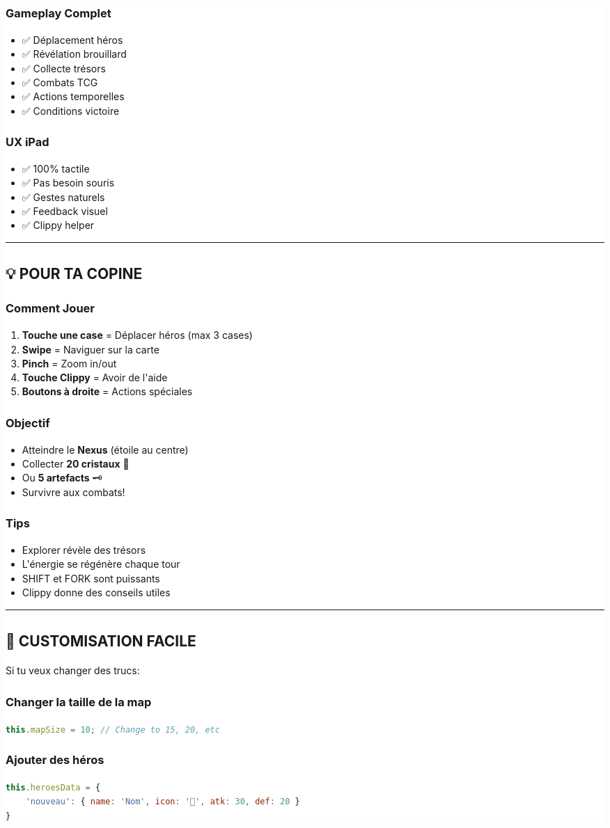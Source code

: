 ### Gameplay Complet
- ✅ Déplacement héros
- ✅ Révélation brouillard
- ✅ Collecte trésors
- ✅ Combats TCG
- ✅ Actions temporelles
- ✅ Conditions victoire

### UX iPad
- ✅ 100% tactile
- ✅ Pas besoin souris
- ✅ Gestes naturels
- ✅ Feedback visuel
- ✅ Clippy helper

---

## 💡 POUR TA COPINE

### Comment Jouer
1. **Touche une case** = Déplacer héros (max 3 cases)
2. **Swipe** = Naviguer sur la carte
3. **Pinch** = Zoom in/out
4. **Touche Clippy** = Avoir de l'aide
5. **Boutons à droite** = Actions spéciales

### Objectif
- Atteindre le **Nexus** (étoile au centre)
- Collecter **20 cristaux** 💎
- Ou **5 artefacts** 🗝️
- Survivre aux combats!

### Tips
- Explorer révèle des trésors
- L'énergie se régénère chaque tour
- SHIFT et FORK sont puissants
- Clippy donne des conseils utiles

---

## 🔧 CUSTOMISATION FACILE

Si tu veux changer des trucs:

### Changer la taille de la map
```javascript
this.mapSize = 10; // Change to 15, 20, etc
```

### Ajouter des héros
```javascript
this.heroesData = {
    'nouveau': { name: 'Nom', icon: '🦹', atk: 30, def: 20 }
}
```
